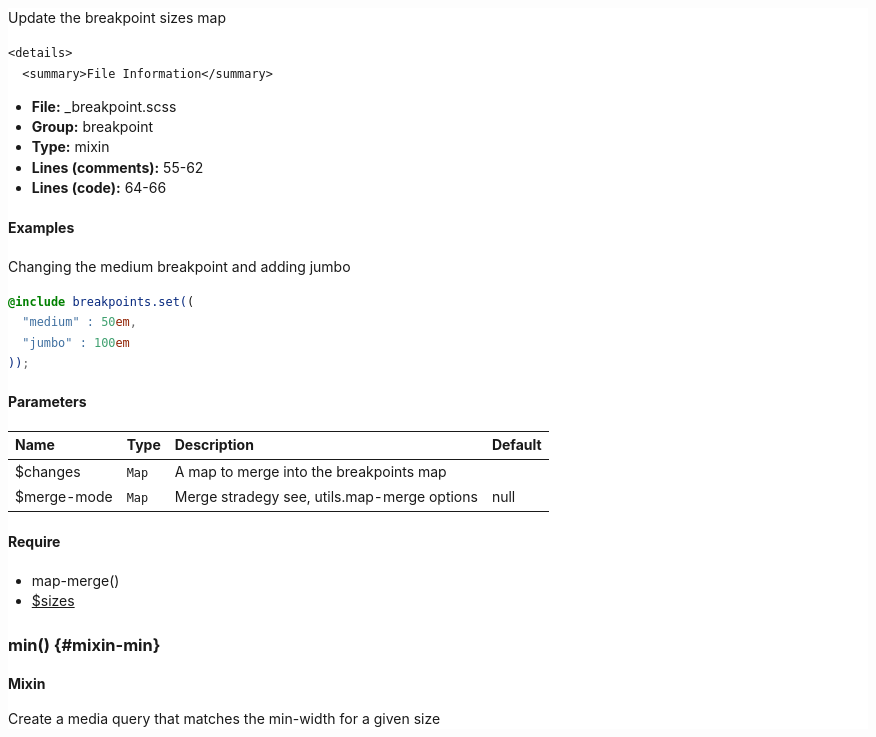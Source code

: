 
Update the breakpoint sizes map
    
    

    <details>
      <summary>File Information</summary>
- **File:** _breakpoint.scss
- **Group:** breakpoint
- **Type:** mixin
- **Lines (comments):** 55-62
- **Lines (code):** 64-66
    </details>
    

#### Examples

Changing the medium breakpoint and adding jumbo      


``` scss
@include breakpoints.set((
  "medium" : 50em,
  "jumbo" : 100em
));
```
  

      

#### Parameters


|Name|Type|Description|Default|
|:--|:--|:--|:--|
|$changes|`Map`|A map to merge into the breakpoints map||
|$merge-mode|`Map`|Merge stradegy see, utils.map-merge options|null|

    

#### Require

- map-merge()
- [$sizes](/sass/core/breakpoint/#variable-sizes)
  


<div class="sassdoc-item-header">

###  min() {#mixin-min}

  <div class="sassdoc-item-header__labels">
    <span class="tag tag--primary"><strong>Mixin</strong></span>
  </div>

</div>

  

Create a media query that matches the min-width for a given size
    